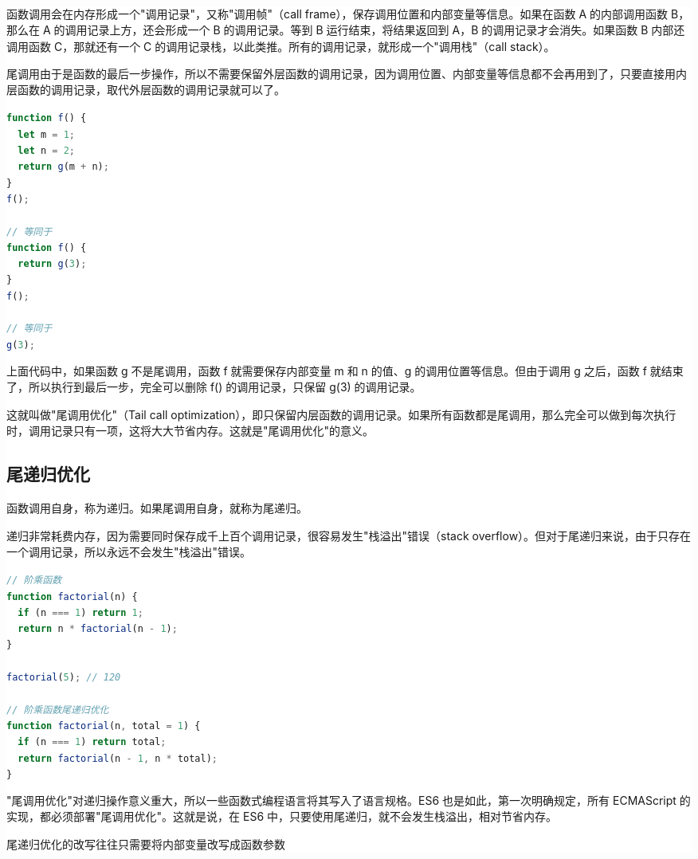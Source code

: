 函数调用会在内存形成一个"调用记录"，又称"调用帧"（call frame），保存调用位置和内部变量等信息。如果在函数 A 的内部调用函数 B，那么在 A 的调用记录上方，还会形成一个 B 的调用记录。等到 B 运行结束，将结果返回到 A，B 的调用记录才会消失。如果函数 B 内部还调用函数 C，那就还有一个 C 的调用记录栈，以此类推。所有的调用记录，就形成一个"调用栈"（call stack）。

尾调用由于是函数的最后一步操作，所以不需要保留外层函数的调用记录，因为调用位置、内部变量等信息都不会再用到了，只要直接用内层函数的调用记录，取代外层函数的调用记录就可以了。

```js
function f() {
  let m = 1;
  let n = 2;
  return g(m + n);
}
f();

// 等同于
function f() {
  return g(3);
}
f();

// 等同于
g(3);
```

上面代码中，如果函数 g 不是尾调用，函数 f 就需要保存内部变量 m 和 n 的值、g 的调用位置等信息。但由于调用 g 之后，函数 f 就结束了，所以执行到最后一步，完全可以删除 f() 的调用记录，只保留 g(3) 的调用记录。

这就叫做"尾调用优化"（Tail call optimization），即只保留内层函数的调用记录。如果所有函数都是尾调用，那么完全可以做到每次执行时，调用记录只有一项，这将大大节省内存。这就是"尾调用优化"的意义。

## 尾递归优化

函数调用自身，称为递归。如果尾调用自身，就称为尾递归。

递归非常耗费内存，因为需要同时保存成千上百个调用记录，很容易发生"栈溢出"错误（stack overflow）。但对于尾递归来说，由于只存在一个调用记录，所以永远不会发生"栈溢出"错误。

```js
// 阶乘函数
function factorial(n) {
  if (n === 1) return 1;
  return n * factorial(n - 1);
}

factorial(5); // 120

// 阶乘函数尾递归优化
function factorial(n, total = 1) {
  if (n === 1) return total;
  return factorial(n - 1, n * total);
}
```

"尾调用优化"对递归操作意义重大，所以一些函数式编程语言将其写入了语言规格。ES6 也是如此，第一次明确规定，所有 ECMAScript 的实现，都必须部署"尾调用优化"。这就是说，在 ES6 中，只要使用尾递归，就不会发生栈溢出，相对节省内存。

尾递归优化的改写往往只需要将内部变量改写成函数参数
